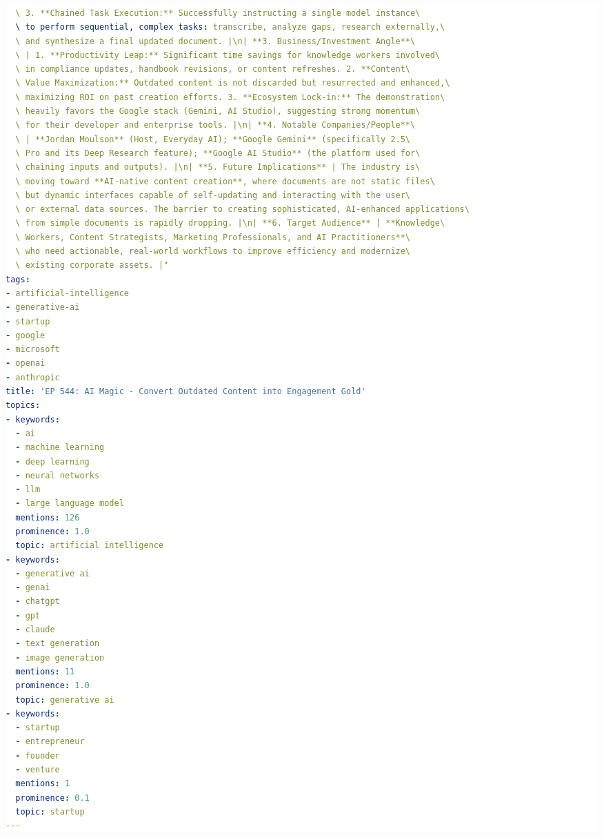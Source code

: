 ```yaml
  \ 3. **Chained Task Execution:** Successfully instructing a single model instance\
  \ to perform sequential, complex tasks: transcribe, analyze gaps, research externally,\
  \ and synthesize a final updated document. |\n| **3. Business/Investment Angle**\
  \ | 1. **Productivity Leap:** Significant time savings for knowledge workers involved\
  \ in compliance updates, handbook revisions, or content refreshes. 2. **Content\
  \ Value Maximization:** Outdated content is not discarded but resurrected and enhanced,\
  \ maximizing ROI on past creation efforts. 3. **Ecosystem Lock-in:** The demonstration\
  \ heavily favors the Google stack (Gemini, AI Studio), suggesting strong momentum\
  \ for their developer and enterprise tools. |\n| **4. Notable Companies/People**\
  \ | **Jordan Moulson** (Host, Everyday AI); **Google Gemini** (specifically 2.5\
  \ Pro and its Deep Research feature); **Google AI Studio** (the platform used for\
  \ chaining inputs and outputs). |\n| **5. Future Implications** | The industry is\
  \ moving toward **AI-native content creation**, where documents are not static files\
  \ but dynamic interfaces capable of self-updating and interacting with the user\
  \ or external data sources. The barrier to creating sophisticated, AI-enhanced applications\
  \ from simple documents is rapidly dropping. |\n| **6. Target Audience** | **Knowledge\
  \ Workers, Content Strategists, Marketing Professionals, and AI Practitioners**\
  \ who need actionable, real-world workflows to improve efficiency and modernize\
  \ existing corporate assets. |"
tags:
- artificial-intelligence
- generative-ai
- startup
- google
- microsoft
- openai
- anthropic
title: 'EP 544: AI Magic - Convert Outdated Content into Engagement Gold'
topics:
- keywords:
  - ai
  - machine learning
  - deep learning
  - neural networks
  - llm
  - large language model
  mentions: 126
  prominence: 1.0
  topic: artificial intelligence
- keywords:
  - generative ai
  - genai
  - chatgpt
  - gpt
  - claude
  - text generation
  - image generation
  mentions: 11
  prominence: 1.0
  topic: generative ai
- keywords:
  - startup
  - entrepreneur
  - founder
  - venture
  mentions: 1
  prominence: 0.1
  topic: startup
---
```




